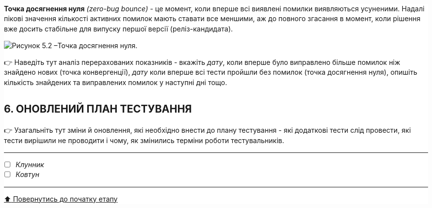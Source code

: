 **Точка досягнення нуля** *(zero-bug bounce)* - це момент, коли вперше всі виявлені помилки виявляються усуненими. Надалі пікові значення кількості активних помилок мають ставати все меншими, аж до повного згасання в момент, коли рішення вже досить стабільне для випуску першої версії (реліз-кандидата).

![Рисунок 5.2 –Точка досягнення нуля.](../images/4.%20Stabilizing/bug-bounce.jpg)

:point_right: Наведіть тут аналіз перерахованих показників - вкажіть *дату*, коли вперше було виправлено більше помилок ніж знайдено нових (точка конвергенції), *дату* коли вперше всі тести пройшли без помилок (точка досягнення нуля), опишіть кількість знайдених та виправлених помилок у наступні дні тощо.

## **6. ОНОВЛЕНИЙ ПЛАН ТЕСТУВАННЯ**

:point_right: Узагальніть тут зміни й оновлення, які необхідно внести до плану тестування - які додаткові тести слід провести, які тести вирішили не проводити і чому, як змінились терміни роботи тестувальників.

---

- [ ] *Клунник*
- [ ] *Ковтун*

---
[:arrow_up: Повернутись до початку етапу](/docs/4.Stabilizing/README.md)
